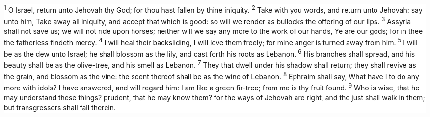 <sup>1</sup> O Israel, return unto Jehovah thy God; for thou hast fallen by thine iniquity.
<sup>2</sup> Take with you words, and return unto Jehovah: say unto him, Take away all iniquity, and accept that which is good: so will we render as bullocks the offering of our lips.
<sup>3</sup> Assyria shall not save us; we will not ride upon horses; neither will we say any more to the work of our hands, Ye are our gods; for in thee the fatherless findeth mercy.
<sup>4</sup> I will heal their backsliding, I will love them freely; for mine anger is turned away from him.
<sup>5</sup> I will be as the dew unto Israel; he shall blossom as the lily, and cast forth his roots as Lebanon.
<sup>6</sup> His branches shall spread, and his beauty shall be as the olive-tree, and his smell as Lebanon.
<sup>7</sup> They that dwell under his shadow shall return; they shall revive as the grain, and blossom as the vine: the scent thereof shall be as the wine of Lebanon.
<sup>8</sup> Ephraim shall say, What have I to do any more with idols? I have answered, and will regard him: I am like a green fir-tree; from me is thy fruit found.
<sup>9</sup> Who is wise, that he may understand these things? prudent, that he may know them? for the ways of Jehovah are right, and the just shall walk in them; but transgressors shall fall therein.